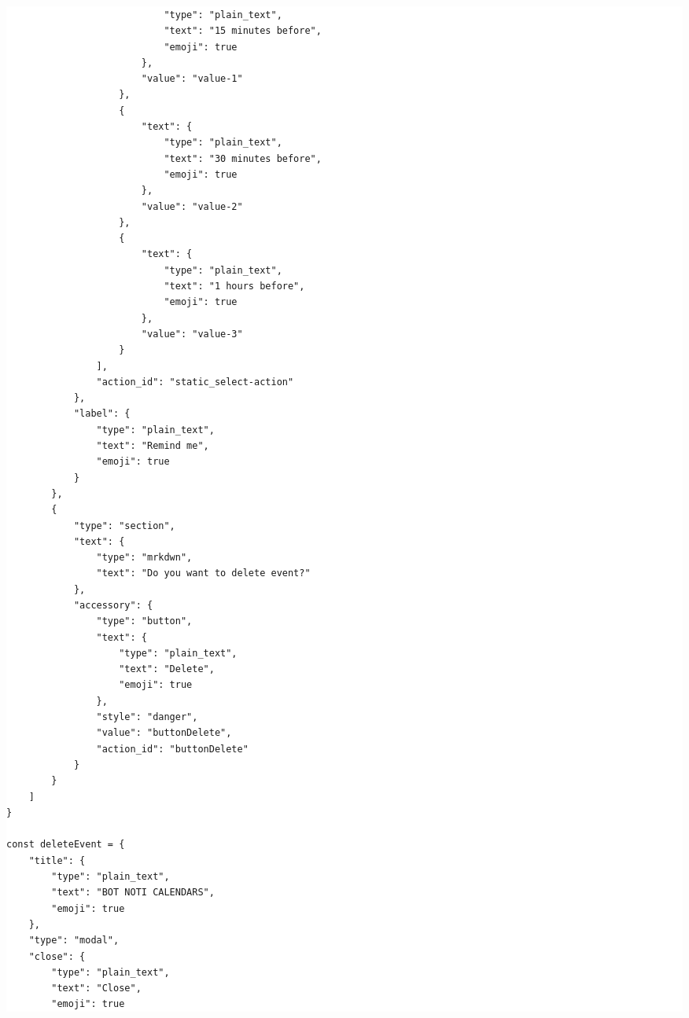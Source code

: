 ```
							"type": "plain_text",
							"text": "15 minutes before",
							"emoji": true
						},
						"value": "value-1"
					},
					{
						"text": {
							"type": "plain_text",
							"text": "30 minutes before",
							"emoji": true
						},
						"value": "value-2"
					},
					{
						"text": {
							"type": "plain_text",
							"text": "1 hours before",
							"emoji": true
						},
						"value": "value-3"
					}
				],
				"action_id": "static_select-action"
			},
			"label": {
				"type": "plain_text",
				"text": "Remind me",
				"emoji": true
			}
		},
		{
			"type": "section",
			"text": {
				"type": "mrkdwn",
				"text": "Do you want to delete event?"
			},
			"accessory": {
				"type": "button",
				"text": {
					"type": "plain_text",
					"text": "Delete",
					"emoji": true
				},
				"style": "danger",
				"value": "buttonDelete",
				"action_id": "buttonDelete"
			}
		}
	]
}

const deleteEvent = {
	"title": {
		"type": "plain_text",
		"text": "BOT NOTI CALENDARS",
		"emoji": true
	},
	"type": "modal",
	"close": {
		"type": "plain_text",
		"text": "Close",
		"emoji": true
```